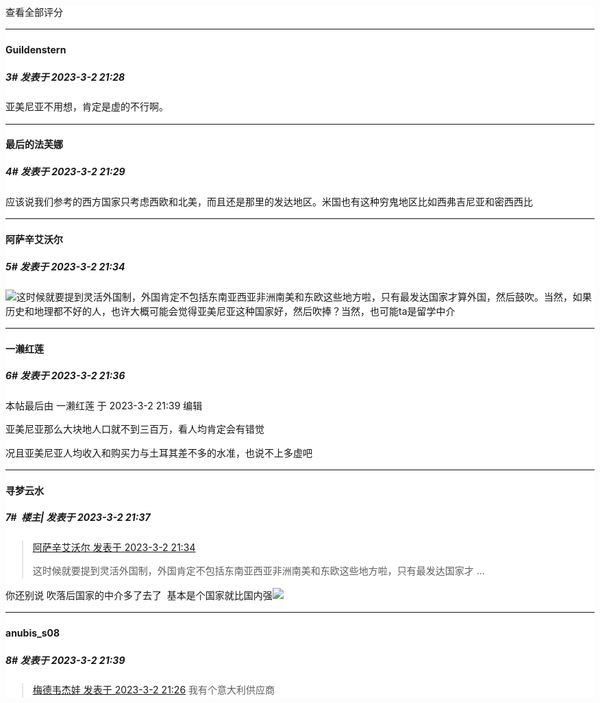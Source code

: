 查看全部评分

*****

####  Guildenstern  
##### 3#       发表于 2023-3-2 21:28

亚美尼亚不用想，肯定是虚的不行啊。

*****

####  最后的法芙娜  
##### 4#       发表于 2023-3-2 21:29

应该说我们参考的西方国家只考虑西欧和北美，而且还是那里的发达地区。米国也有这种穷鬼地区比如西弗吉尼亚和密西西比

*****

####  阿萨辛艾沃尔  
##### 5#       发表于 2023-3-2 21:34

<img src="https://static.saraba1st.com/image/smiley/face2017/032.png" referrerpolicy="no-referrer">这时候就要提到灵活外国制，外国肯定不包括东南亚西亚非洲南美和东欧这些地方啦，只有最发达国家才算外国，然后鼓吹。当然，如果历史和地理都不好的人，也许大概可能会觉得亚美尼亚这种国家好，然后吹捧？当然，也可能ta是留学中介

*****

####  一濑红莲  
##### 6#       发表于 2023-3-2 21:36

 本帖最后由 一濑红莲 于 2023-3-2 21:39 编辑 

亚美尼亚那么大块地人口就不到三百万，看人均肯定会有错觉

况且亚美尼亚人均收入和购买力与土耳其差不多的水准，也说不上多虚吧

*****

####  寻梦云水  
##### 7#         楼主| 发表于 2023-3-2 21:37

<blockquote><a href="httphttps://bbs.saraba1st.com/2b/forum.php?mod=redirect&amp;goto=findpost&amp;pid=59943741&amp;ptid=2122187" target="_blank">阿萨辛艾沃尔 发表于 2023-3-2 21:34</a>

这时候就要提到灵活外国制，外国肯定不包括东南亚西亚非洲南美和东欧这些地方啦，只有最发达国家才 ...</blockquote>
你还别说 吹落后国家的中介多了去了  基本是个国家就比国内强<img src="https://static.saraba1st.com/image/smiley/face2017/068.png" referrerpolicy="no-referrer">

*****

####  anubis_s08  
##### 8#       发表于 2023-3-2 21:39

<blockquote><a href="httphttps://bbs.saraba1st.com/2b/forum.php?mod=redirect&amp;goto=findpost&amp;pid=59943640&amp;ptid=2122187" target="_blank">梅德韦杰娃 发表于 2023-3-2 21:26</a>
我有个意大利供应商
